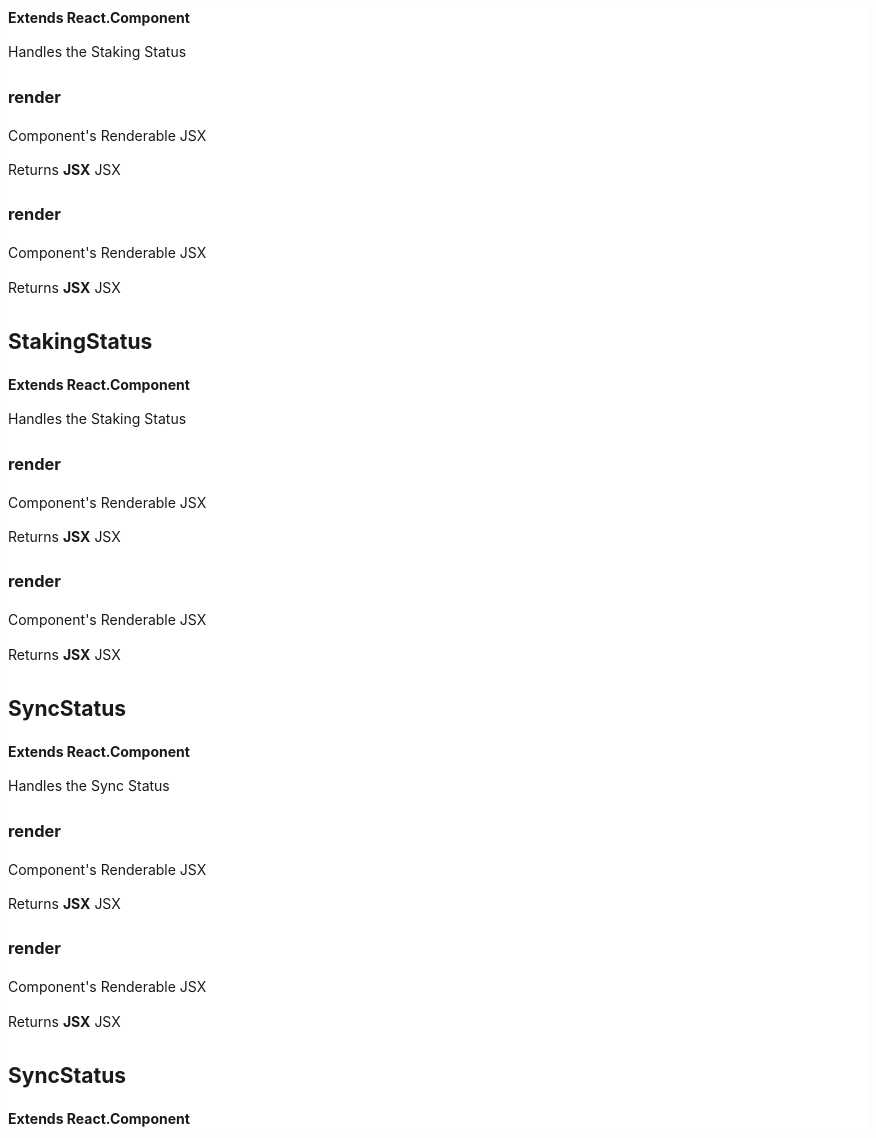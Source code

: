 **Extends React.Component**

Handles the Staking Status

### render

Component's Renderable JSX

Returns **JSX** JSX

### render

Component's Renderable JSX

Returns **JSX** JSX

## StakingStatus

**Extends React.Component**

Handles the Staking Status

### render

Component's Renderable JSX

Returns **JSX** JSX

### render

Component's Renderable JSX

Returns **JSX** JSX

## SyncStatus

**Extends React.Component**

Handles the Sync Status

### render

Component's Renderable JSX

Returns **JSX** JSX

### render

Component's Renderable JSX

Returns **JSX** JSX

## SyncStatus

**Extends React.Component**
